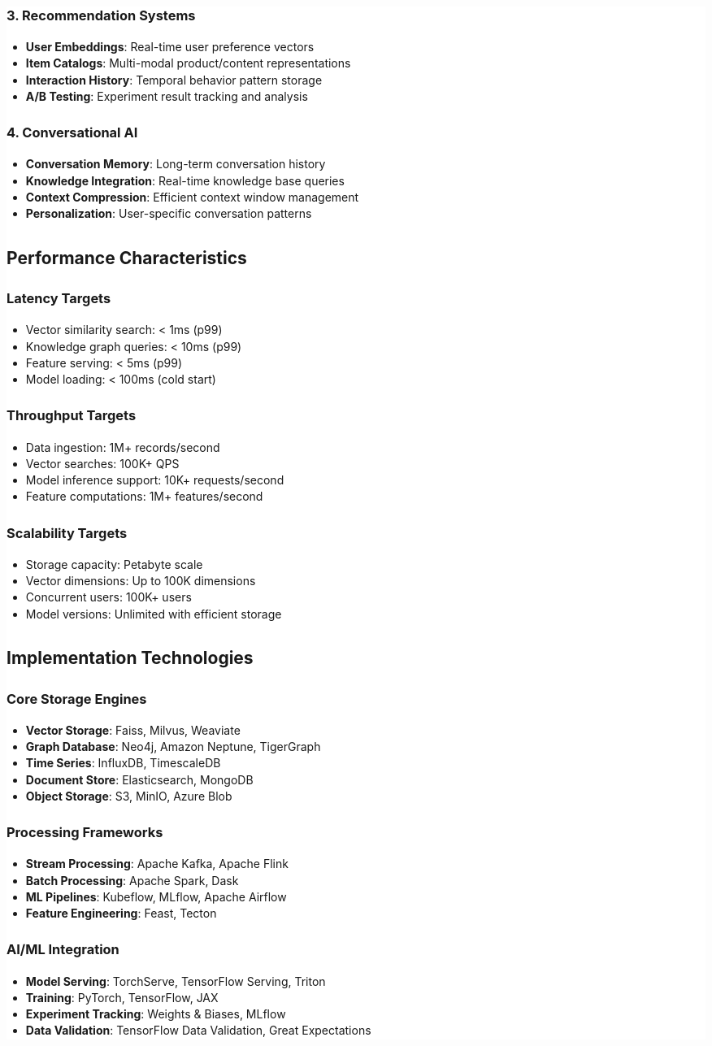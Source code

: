 ### 3. **Recommendation Systems**
- **User Embeddings**: Real-time user preference vectors
- **Item Catalogs**: Multi-modal product/content representations
- **Interaction History**: Temporal behavior pattern storage
- **A/B Testing**: Experiment result tracking and analysis

### 4. **Conversational AI**
- **Conversation Memory**: Long-term conversation history
- **Knowledge Integration**: Real-time knowledge base queries
- **Context Compression**: Efficient context window management
- **Personalization**: User-specific conversation patterns

## Performance Characteristics

### **Latency Targets**
- Vector similarity search: < 1ms (p99)
- Knowledge graph queries: < 10ms (p99)
- Feature serving: < 5ms (p99)
- Model loading: < 100ms (cold start)

### **Throughput Targets**
- Data ingestion: 1M+ records/second
- Vector searches: 100K+ QPS
- Model inference support: 10K+ requests/second
- Feature computations: 1M+ features/second

### **Scalability Targets**
- Storage capacity: Petabyte scale
- Vector dimensions: Up to 100K dimensions
- Concurrent users: 100K+ users
- Model versions: Unlimited with efficient storage

## Implementation Technologies

### **Core Storage Engines**
- **Vector Storage**: Faiss, Milvus, Weaviate
- **Graph Database**: Neo4j, Amazon Neptune, TigerGraph
- **Time Series**: InfluxDB, TimescaleDB
- **Document Store**: Elasticsearch, MongoDB
- **Object Storage**: S3, MinIO, Azure Blob

### **Processing Frameworks**
- **Stream Processing**: Apache Kafka, Apache Flink
- **Batch Processing**: Apache Spark, Dask
- **ML Pipelines**: Kubeflow, MLflow, Apache Airflow
- **Feature Engineering**: Feast, Tecton

### **AI/ML Integration**
- **Model Serving**: TorchServe, TensorFlow Serving, Triton
- **Training**: PyTorch, TensorFlow, JAX
- **Experiment Tracking**: Weights & Biases, MLflow
- **Data Validation**: TensorFlow Data Validation, Great Expectations

